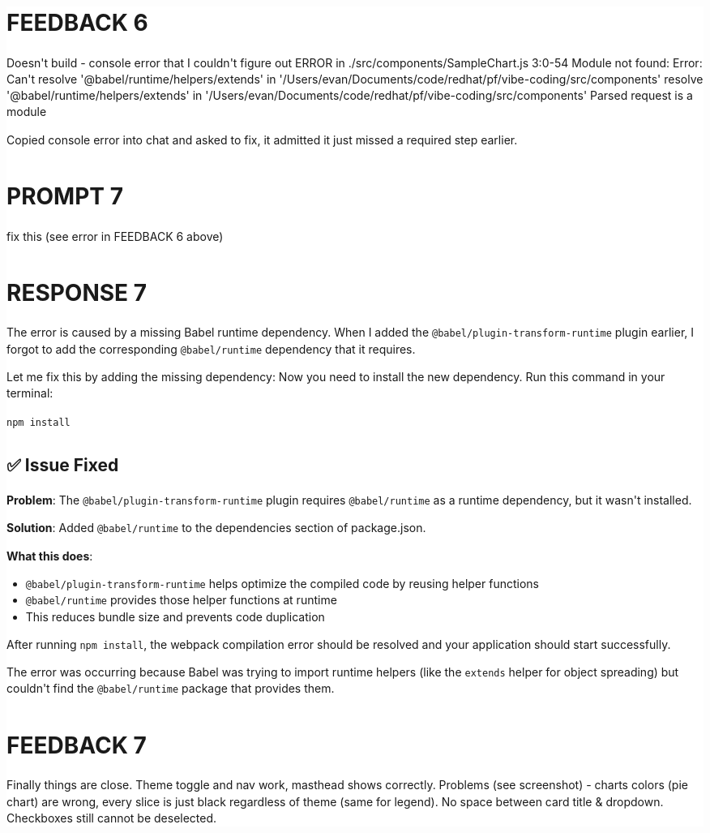 # FEEDBACK 6

Doesn't build - console error that I couldn't figure out
ERROR in ./src/components/SampleChart.js 3:0-54
Module not found: Error: Can't resolve '@babel/runtime/helpers/extends' in '/Users/evan/Documents/code/redhat/pf/vibe-coding/src/components'
resolve '@babel/runtime/helpers/extends' in '/Users/evan/Documents/code/redhat/pf/vibe-coding/src/components'
  Parsed request is a module

Copied console error into chat and asked to fix, it admitted it just missed a required step earlier.

# PROMPT 7

fix this (see error in FEEDBACK 6 above)

# RESPONSE 7

The error is caused by a missing Babel runtime dependency. When I added the `@babel/plugin-transform-runtime` plugin earlier, I forgot to add the corresponding `@babel/runtime` dependency that it requires.

Let me fix this by adding the missing dependency:
Now you need to install the new dependency. Run this command in your terminal:

```bash
npm install
```

## ✅ **Issue Fixed**

**Problem**: The `@babel/plugin-transform-runtime` plugin requires `@babel/runtime` as a runtime dependency, but it wasn't installed.

**Solution**: Added `@babel/runtime` to the dependencies section of package.json.

**What this does**:
- `@babel/plugin-transform-runtime` helps optimize the compiled code by reusing helper functions
- `@babel/runtime` provides those helper functions at runtime
- This reduces bundle size and prevents code duplication

After running `npm install`, the webpack compilation error should be resolved and your application should start successfully.

The error was occurring because Babel was trying to import runtime helpers (like the `extends` helper for object spreading) but couldn't find the `@babel/runtime` package that provides them.

# FEEDBACK 7

Finally things are close.  Theme toggle and nav work, masthead shows correctly.  Problems (see screenshot) - charts colors (pie chart) are wrong, every slice is just black regardless of theme (same for legend).  No space between card title & dropdown.  Checkboxes still cannot be deselected.
